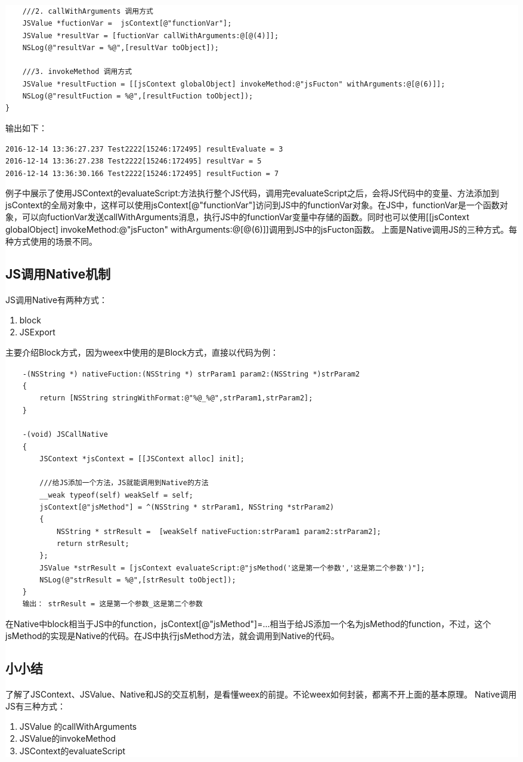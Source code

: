 	    ///2. callWithArguments 调用方式
	    JSValue *fuctionVar =  jsContext[@"functionVar"];
	    JSValue *resultVar = [fuctionVar callWithArguments:@[@(4)]];
	    NSLog(@"resultVar = %@",[resultVar toObject]);
	    
	    ///3. invokeMethod 调用方式
	    JSValue *resultFuction = [[jsContext globalObject] invokeMethod:@"jsFucton" withArguments:@[@(6)]];
	    NSLog(@"resultFuction = %@",[resultFuction toObject]);
	}
输出如下：

	2016-12-14 13:36:27.237 Test2222[15246:172495] resultEvaluate = 3
	2016-12-14 13:36:27.238 Test2222[15246:172495] resultVar = 5
	2016-12-14 13:36:30.166 Test2222[15246:172495] resultFuction = 7

例子中展示了使用JSContext的evaluateScript:方法执行整个JS代码，调用完evaluateScript之后，会将JS代码中的变量、方法添加到jsContext的全局对象中，这样可以使用jsContext[@"functionVar"]访问到JS中的functionVar对象。在JS中，functionVar是一个函数对象，可以向fuctionVar发送callWithArguments消息，执行JS中的functionVar变量中存储的函数。同时也可以使用[[jsContext globalObject] invokeMethod:@"jsFucton" withArguments:@[@(6)]]调用到JS中的jsFucton函数。 上面是Native调用JS的三种方式。每种方式使用的场景不同。

## JS调用Native机制
JS调用Native有两种方式：
1. block
2. JSExport

主要介绍Block方式，因为weex中使用的是Block方式，直接以代码为例：

		-(NSString *) nativeFuction:(NSString *) strParam1 param2:(NSString *)strParam2
		{
		    return [NSString stringWithFormat:@"%@_%@",strParam1,strParam2];
		}
		
		-(void) JSCallNative
		{
		    JSContext *jsContext = [[JSContext alloc] init];
		    
		    ///给JS添加一个方法，JS就能调用到Native的方法
		    __weak typeof(self) weakSelf = self;
		    jsContext[@"jsMethod"] = ^(NSString * strParam1, NSString *strParam2)
		    {
		        NSString * strResult =  [weakSelf nativeFuction:strParam1 param2:strParam2];
		        return strResult;
		    };
		    JSValue *strResult = [jsContext evaluateScript:@"jsMethod('这是第一个参数','这是第二个参数')"];
		    NSLog(@"strResult = %@",[strResult toObject]);
		}  
		输出： strResult = 这是第一个参数_这是第二个参数
在Native中block相当于JS中的function，jsContext[@"jsMethod"]=...相当于给JS添加一个名为jsMethod的function，不过，这个jsMethod的实现是Native的代码。在JS中执行jsMethod方法，就会调用到Native的代码。 
## 小小结
了解了JSContext、JSValue、Native和JS的交互机制，是看懂weex的前提。不论weex如何封装，都离不开上面的基本原理。
Native调用JS有三种方式：
1. JSValue 的callWithArguments
2. JSValue的invokeMethod
3. JSContext的evaluateScript

